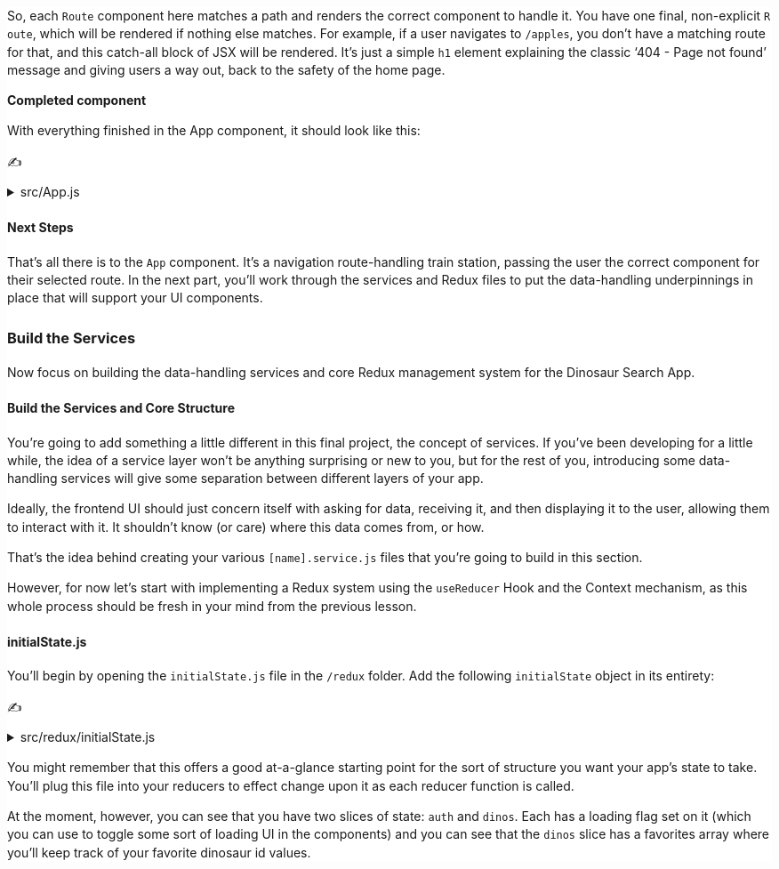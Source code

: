 So, each `Route` component here matches a path and renders the correct component to handle it. You have one final, non-explicit `Route`, which will be rendered if nothing else matches. For example, if a user navigates to `/apples`, you don’t have a matching route for that, and this catch-all block of JSX will be rendered. It’s just a simple `h1` element explaining the classic ‘404 - Page not found’ message and giving users a way out, back to the safety of the home page.

**Completed component**

With everything finished in the App component, it should look like this:

✍️

<details><summary>src/App.js</summary></details>

#### Next Steps

That’s all there is to the `App` component. It’s a navigation route-handling train station, passing the user the correct component for their selected route. In the next part, you’ll work through the services and Redux files to put the data-handling underpinnings in place that will support your UI components.

### Build the Services

Now focus on building the data-handling services and core Redux management system for the Dinosaur Search App.

#### Build the Services and Core Structure

You’re going to add something a little different in this final project, the concept of services. If you’ve been developing for a little while, the idea of a service layer won’t be anything surprising or new to you, but for the rest of you, introducing some data-handling services will give some separation between different layers of your app.

Ideally, the frontend UI should just concern itself with asking for data, receiving it, and then displaying it to the user, allowing them to interact with it. It shouldn’t know (or care) where this data comes from, or how.

That’s the idea behind creating your various `[name].service.js` files that you’re going to build in this section.

However, for now let’s start with implementing a Redux system using the `useReducer` Hook and the Context mechanism, as this whole process should be fresh in your mind from the previous lesson.

#### initialState.js

You’ll begin by opening the `initialState.js` file in the `/redux` folder. Add the following `initialState` object in its entirety:

✍️

<details><summary>src/redux/initialState.js</summary></details>

You might remember that this offers a good at-a-glance starting point for the sort of structure you want your app’s state to take. You’ll plug this file into your reducers to effect change upon it as each reducer function is called.

At the moment, however, you can see that you have two slices of state: `auth` and `dinos`. Each has a loading flag set on it (which you can use to toggle some sort of loading UI in the components) and you can see that the `dinos` slice has a favorites array where you’ll keep track of your favorite dinosaur id values.
